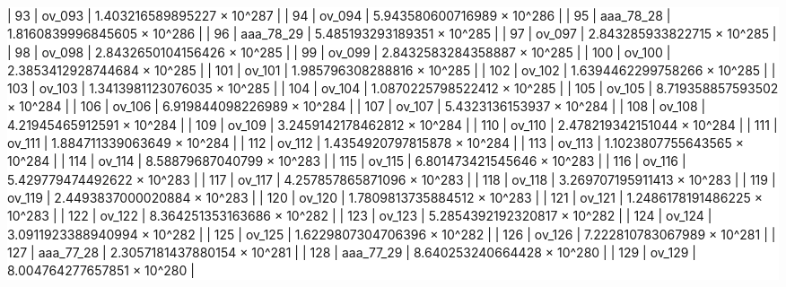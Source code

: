 | 93 | ov_093 | 1.403216589895227 × 10^287 |
| 94 | ov_094 | 5.943580600716989 × 10^286 |
| 95 | aaa_78_28 | 1.8160839996845605 × 10^286 |
| 96 | aaa_78_29 | 5.485193293189351 × 10^285 |
| 97 | ov_097 | 2.843285933822715 × 10^285 |
| 98 | ov_098 | 2.8432650104156426 × 10^285 |
| 99 | ov_099 | 2.8432583284358887 × 10^285 |
| 100 | ov_100 | 2.3853412928744684 × 10^285 |
| 101 | ov_101 | 1.985796308288816 × 10^285 |
| 102 | ov_102 | 1.6394462299758266 × 10^285 |
| 103 | ov_103 | 1.3413981123076035 × 10^285 |
| 104 | ov_104 | 1.0870225798522412 × 10^285 |
| 105 | ov_105 | 8.719358857593502 × 10^284 |
| 106 | ov_106 | 6.919844098226989 × 10^284 |
| 107 | ov_107 | 5.4323136153937 × 10^284 |
| 108 | ov_108 | 4.21945465912591 × 10^284 |
| 109 | ov_109 | 3.2459142178462812 × 10^284 |
| 110 | ov_110 | 2.478219342151044 × 10^284 |
| 111 | ov_111 | 1.884711339063649 × 10^284 |
| 112 | ov_112 | 1.4354920797815878 × 10^284 |
| 113 | ov_113 | 1.1023807755643565 × 10^284 |
| 114 | ov_114 | 8.58879687040799 × 10^283 |
| 115 | ov_115 | 6.801473421545646 × 10^283 |
| 116 | ov_116 | 5.429779474492622 × 10^283 |
| 117 | ov_117 | 4.257857865871096 × 10^283 |
| 118 | ov_118 | 3.269707195911413 × 10^283 |
| 119 | ov_119 | 2.4493837000020884 × 10^283 |
| 120 | ov_120 | 1.7809813735884512 × 10^283 |
| 121 | ov_121 | 1.2486178191486225 × 10^283 |
| 122 | ov_122 | 8.364251353163686 × 10^282 |
| 123 | ov_123 | 5.2854392192320817 × 10^282 |
| 124 | ov_124 | 3.0911923388940994 × 10^282 |
| 125 | ov_125 | 1.6229807304706396 × 10^282 |
| 126 | ov_126 | 7.222810783067989 × 10^281 |
| 127 | aaa_77_28 | 2.3057181437880154 × 10^281 |
| 128 | aaa_77_29 | 8.640253240664428 × 10^280 |
| 129 | ov_129 | 8.004764277657851 × 10^280 |